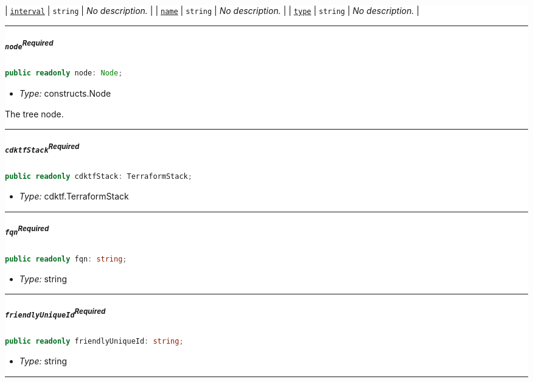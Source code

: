 | <code><a href="#@cdktf/provider-cloudflare.zeroTrustDevicePostureIntegration.ZeroTrustDevicePostureIntegration.property.interval">interval</a></code> | <code>string</code> | *No description.* |
| <code><a href="#@cdktf/provider-cloudflare.zeroTrustDevicePostureIntegration.ZeroTrustDevicePostureIntegration.property.name">name</a></code> | <code>string</code> | *No description.* |
| <code><a href="#@cdktf/provider-cloudflare.zeroTrustDevicePostureIntegration.ZeroTrustDevicePostureIntegration.property.type">type</a></code> | <code>string</code> | *No description.* |

---

##### `node`<sup>Required</sup> <a name="node" id="@cdktf/provider-cloudflare.zeroTrustDevicePostureIntegration.ZeroTrustDevicePostureIntegration.property.node"></a>

```typescript
public readonly node: Node;
```

- *Type:* constructs.Node

The tree node.

---

##### `cdktfStack`<sup>Required</sup> <a name="cdktfStack" id="@cdktf/provider-cloudflare.zeroTrustDevicePostureIntegration.ZeroTrustDevicePostureIntegration.property.cdktfStack"></a>

```typescript
public readonly cdktfStack: TerraformStack;
```

- *Type:* cdktf.TerraformStack

---

##### `fqn`<sup>Required</sup> <a name="fqn" id="@cdktf/provider-cloudflare.zeroTrustDevicePostureIntegration.ZeroTrustDevicePostureIntegration.property.fqn"></a>

```typescript
public readonly fqn: string;
```

- *Type:* string

---

##### `friendlyUniqueId`<sup>Required</sup> <a name="friendlyUniqueId" id="@cdktf/provider-cloudflare.zeroTrustDevicePostureIntegration.ZeroTrustDevicePostureIntegration.property.friendlyUniqueId"></a>

```typescript
public readonly friendlyUniqueId: string;
```

- *Type:* string

---
